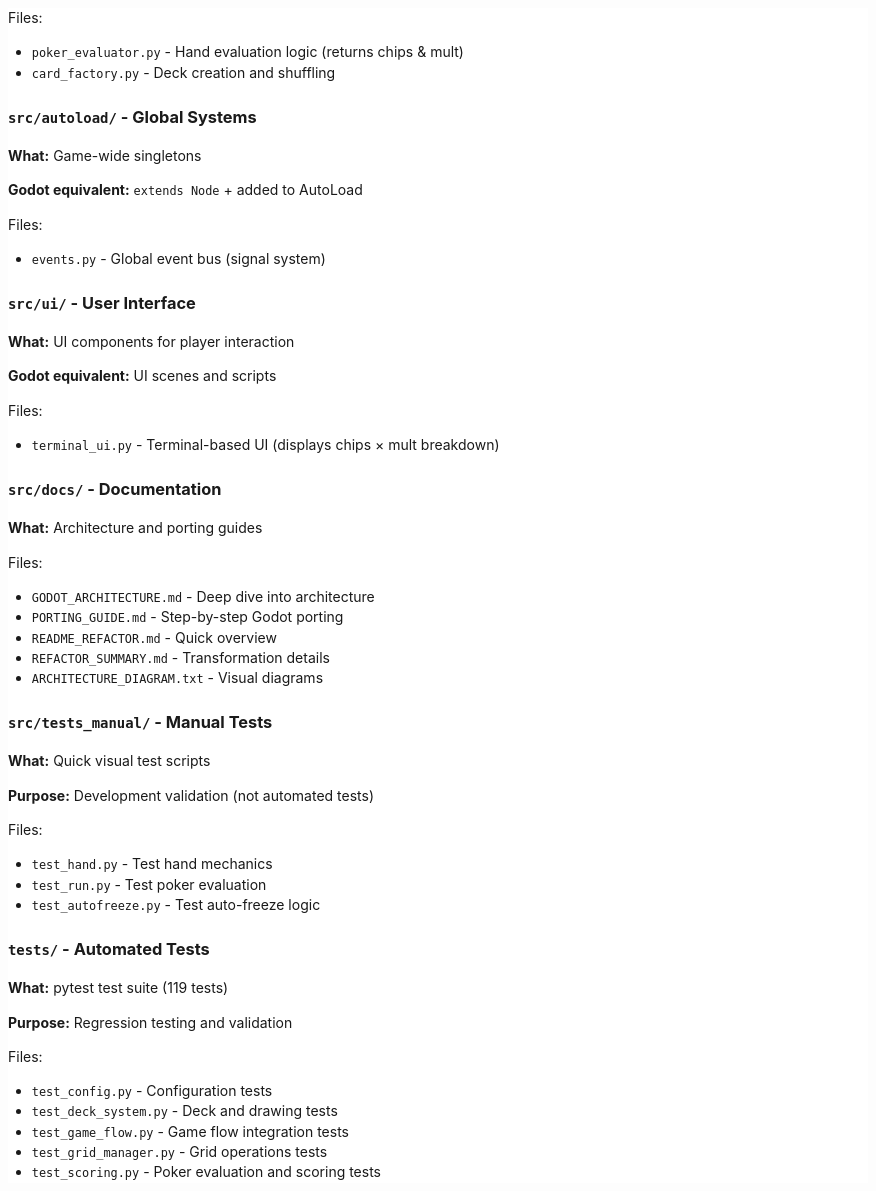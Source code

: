 Files:
- `poker_evaluator.py` - Hand evaluation logic (returns chips & mult)
- `card_factory.py` - Deck creation and shuffling

### `src/autoload/` - Global Systems

**What:** Game-wide singletons

**Godot equivalent:** `extends Node` + added to AutoLoad

Files:
- `events.py` - Global event bus (signal system)

### `src/ui/` - User Interface

**What:** UI components for player interaction

**Godot equivalent:** UI scenes and scripts

Files:
- `terminal_ui.py` - Terminal-based UI (displays chips × mult breakdown)

### `src/docs/` - Documentation

**What:** Architecture and porting guides

Files:
- `GODOT_ARCHITECTURE.md` - Deep dive into architecture
- `PORTING_GUIDE.md` - Step-by-step Godot porting
- `README_REFACTOR.md` - Quick overview
- `REFACTOR_SUMMARY.md` - Transformation details
- `ARCHITECTURE_DIAGRAM.txt` - Visual diagrams

### `src/tests_manual/` - Manual Tests

**What:** Quick visual test scripts

**Purpose:** Development validation (not automated tests)

Files:
- `test_hand.py` - Test hand mechanics
- `test_run.py` - Test poker evaluation
- `test_autofreeze.py` - Test auto-freeze logic

### `tests/` - Automated Tests

**What:** pytest test suite (119 tests)

**Purpose:** Regression testing and validation

Files:
- `test_config.py` - Configuration tests
- `test_deck_system.py` - Deck and drawing tests
- `test_game_flow.py` - Game flow integration tests
- `test_grid_manager.py` - Grid operations tests
- `test_scoring.py` - Poker evaluation and scoring tests
